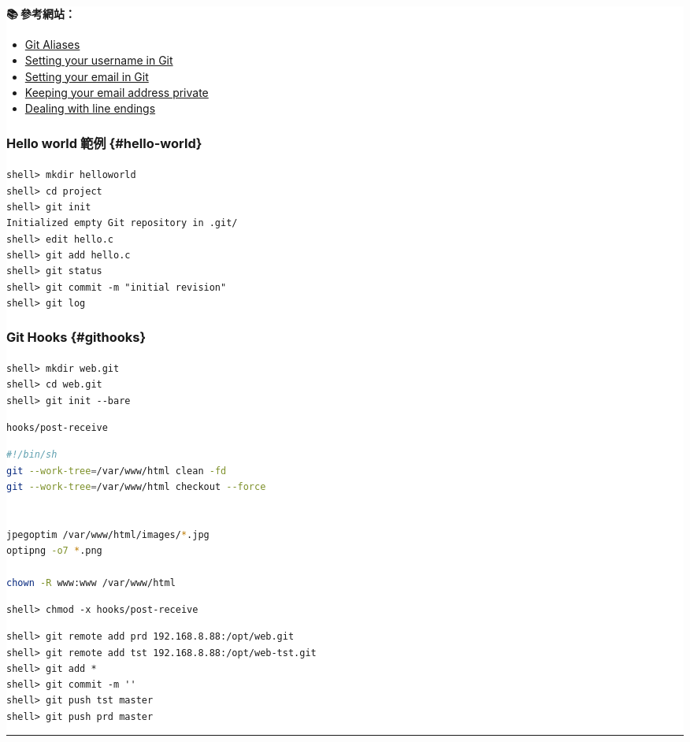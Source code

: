 #### :books: 參考網站：
- [Git Aliases](https://git-scm.com/book/tr/v2/Git-Basics-Git-Aliases)
- [Setting your username in Git](https://help.github.com/articles/setting-your-username-in-git/)
- [Setting your email in Git](https://help.github.com/articles/setting-your-email-in-git/)
- [Keeping your email address private](https://help.github.com/articles/keeping-your-email-address-private/)
- [Dealing with line endings](https://help.github.com/articles/dealing-with-line-endings/)

### Hello world 範例 {#hello-world}

```console
shell> mkdir helloworld
shell> cd project
shell> git init
Initialized empty Git repository in .git/
shell> edit hello.c
shell> git add hello.c
shell> git status
shell> git commit -m "initial revision"
shell> git log
```

### Git Hooks {#githooks}

```console
shell> mkdir web.git
shell> cd web.git
shell> git init --bare
```

`hooks/post-receive`

```sh
#!/bin/sh
git --work-tree=/var/www/html clean -fd
git --work-tree=/var/www/html checkout --force


jpegoptim /var/www/html/images/*.jpg
optipng -o7 *.png

chown -R www:www /var/www/html
```
```console
shell> chmod -x hooks/post-receive
```
```console
shell> git remote add prd 192.168.8.88:/opt/web.git
shell> git remote add tst 192.168.8.88:/opt/web-tst.git
shell> git add *
shell> git commit -m ''
shell> git push tst master
shell> git push prd master
```
---
